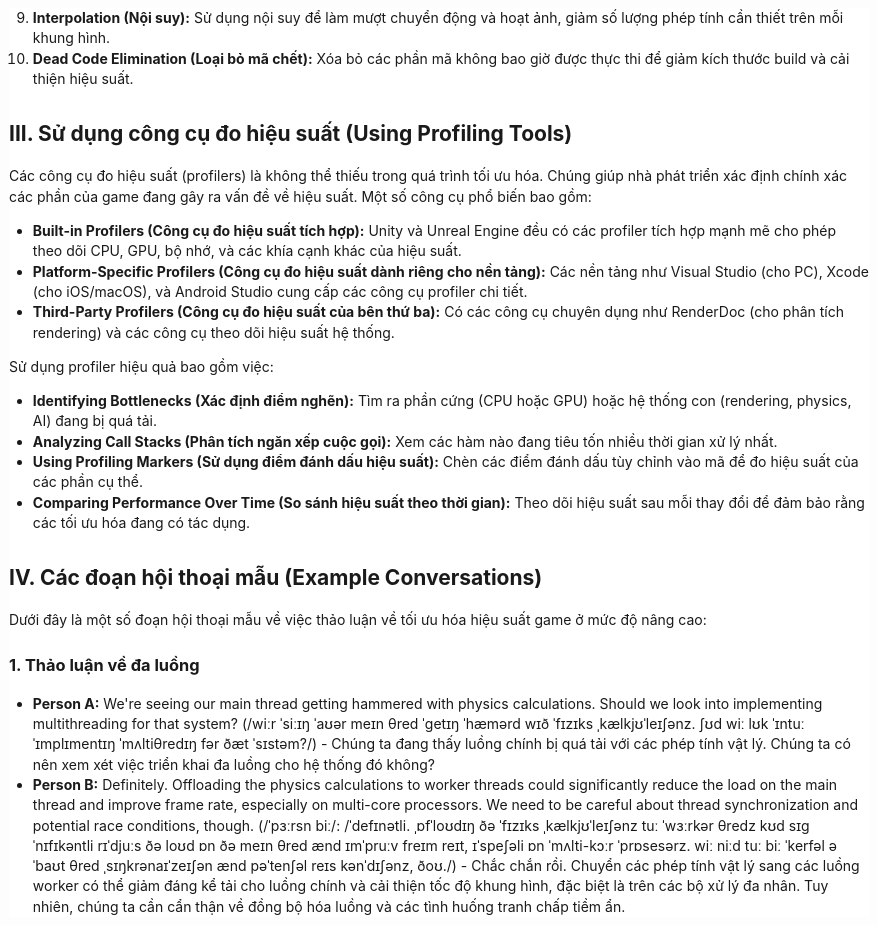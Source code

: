 9.  **Interpolation (Nội suy):** Sử dụng nội suy để làm mượt chuyển động và hoạt ảnh, giảm số lượng phép tính cần thiết trên mỗi khung hình.
10. **Dead Code Elimination (Loại bỏ mã chết):** Xóa bỏ các phần mã không bao giờ được thực thi để giảm kích thước build và cải thiện hiệu suất.

## III. Sử dụng công cụ đo hiệu suất (Using Profiling Tools)

Các công cụ đo hiệu suất (profilers) là không thể thiếu trong quá trình tối ưu hóa. Chúng giúp nhà phát triển xác định chính xác các phần của game đang gây ra vấn đề về hiệu suất. Một số công cụ phổ biến bao gồm:

* **Built-in Profilers (Công cụ đo hiệu suất tích hợp):** Unity và Unreal Engine đều có các profiler tích hợp mạnh mẽ cho phép theo dõi CPU, GPU, bộ nhớ, và các khía cạnh khác của hiệu suất.
* **Platform-Specific Profilers (Công cụ đo hiệu suất dành riêng cho nền tảng):** Các nền tảng như Visual Studio (cho PC), Xcode (cho iOS/macOS), và Android Studio cung cấp các công cụ profiler chi tiết.
* **Third-Party Profilers (Công cụ đo hiệu suất của bên thứ ba):** Có các công cụ chuyên dụng như RenderDoc (cho phân tích rendering) và các công cụ theo dõi hiệu suất hệ thống.

Sử dụng profiler hiệu quả bao gồm việc:

* **Identifying Bottlenecks (Xác định điểm nghẽn):** Tìm ra phần cứng (CPU hoặc GPU) hoặc hệ thống con (rendering, physics, AI) đang bị quá tải.
* **Analyzing Call Stacks (Phân tích ngăn xếp cuộc gọi):** Xem các hàm nào đang tiêu tốn nhiều thời gian xử lý nhất.
* **Using Profiling Markers (Sử dụng điểm đánh dấu hiệu suất):** Chèn các điểm đánh dấu tùy chỉnh vào mã để đo hiệu suất của các phần cụ thể.
* **Comparing Performance Over Time (So sánh hiệu suất theo thời gian):** Theo dõi hiệu suất sau mỗi thay đổi để đảm bảo rằng các tối ưu hóa đang có tác dụng.

## IV. Các đoạn hội thoại mẫu (Example Conversations)

Dưới đây là một số đoạn hội thoại mẫu về việc thảo luận về tối ưu hóa hiệu suất game ở mức độ nâng cao:

### 1. Thảo luận về đa luồng

* **Person A:** We're seeing our main thread getting hammered with physics calculations. Should we look into implementing multithreading for that system? (/wiːr ˈsiːɪŋ ˈaʊər meɪn θred ˈɡetɪŋ ˈhæmərd wɪð ˈfɪzɪks ˌkælkjʊˈleɪʃənz. ʃʊd wiː lʊk ˈɪntuː ˈɪmplɪmentɪŋ ˈmʌltiθredɪŋ fər ðæt ˈsɪstəm?/) - Chúng ta đang thấy luồng chính bị quá tải với các phép tính vật lý. Chúng ta có nên xem xét việc triển khai đa luồng cho hệ thống đó không?
* **Person B:** Definitely. Offloading the physics calculations to worker threads could significantly reduce the load on the main thread and improve frame rate, especially on multi-core processors. We need to be careful about thread synchronization and potential race conditions, though. (/ˈpɜːrsn biː/: /ˈdefɪnətli. ˌɒfˈloʊdɪŋ ðə ˈfɪzɪks ˌkælkjʊˈleɪʃənz tuː ˈwɜːrkər θredz kʊd sɪɡˈnɪfɪkəntli rɪˈdjuːs ðə loʊd ɒn ðə meɪn θred ænd ɪmˈpruːv freɪm reɪt, ɪˈspeʃəli ɒn ˈmʌlti-kɔːr ˈprɒsesərz. wiː niːd tuː biː ˈkerfəl əˈbaʊt θred ˌsɪŋkrənaɪˈzeɪʃən ænd pəˈtenʃəl reɪs kənˈdɪʃənz, ðoʊ./) - Chắc chắn rồi. Chuyển các phép tính vật lý sang các luồng worker có thể giảm đáng kể tải cho luồng chính và cải thiện tốc độ khung hình, đặc biệt là trên các bộ xử lý đa nhân. Tuy nhiên, chúng ta cần cẩn thận về đồng bộ hóa luồng và các tình huống tranh chấp tiềm ẩn.
